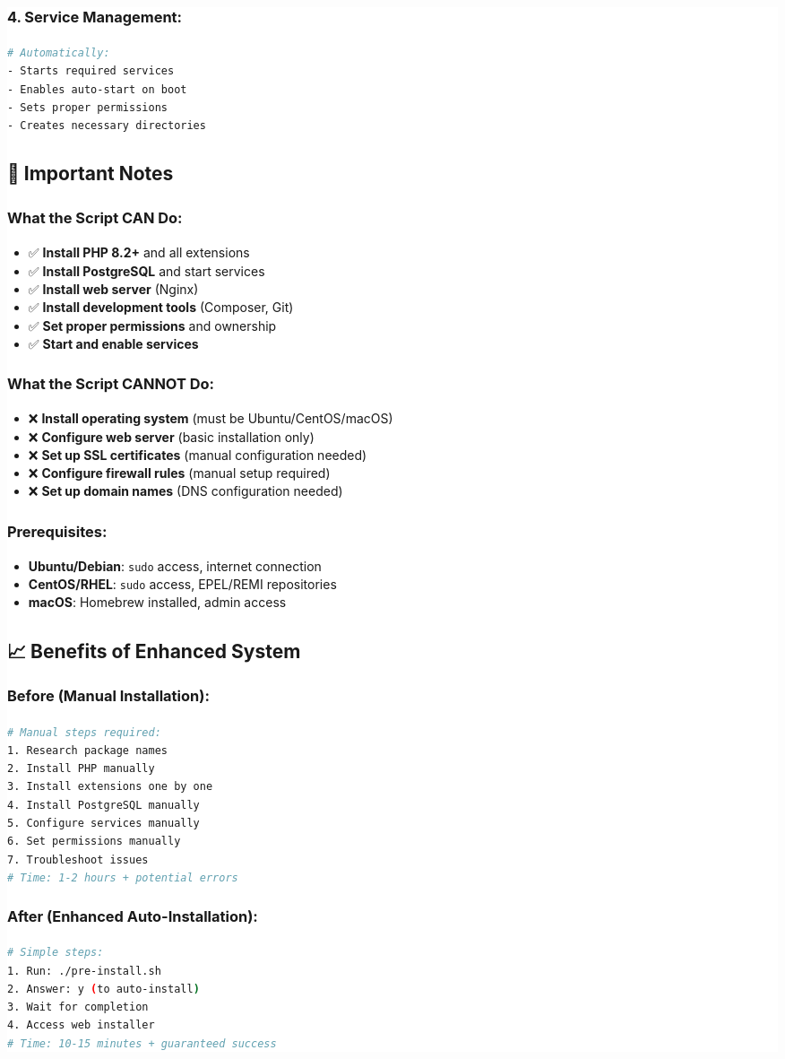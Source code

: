 ### **4. Service Management:**
```bash
# Automatically:
- Starts required services
- Enables auto-start on boot
- Sets proper permissions
- Creates necessary directories
```

## 🚨 **Important Notes**

### **What the Script CAN Do:**
- ✅ **Install PHP 8.2+** and all extensions
- ✅ **Install PostgreSQL** and start services
- ✅ **Install web server** (Nginx)
- ✅ **Install development tools** (Composer, Git)
- ✅ **Set proper permissions** and ownership
- ✅ **Start and enable services**

### **What the Script CANNOT Do:**
- ❌ **Install operating system** (must be Ubuntu/CentOS/macOS)
- ❌ **Configure web server** (basic installation only)
- ❌ **Set up SSL certificates** (manual configuration needed)
- ❌ **Configure firewall rules** (manual setup required)
- ❌ **Set up domain names** (DNS configuration needed)

### **Prerequisites:**
- **Ubuntu/Debian**: `sudo` access, internet connection
- **CentOS/RHEL**: `sudo` access, EPEL/REMI repositories
- **macOS**: Homebrew installed, admin access

## 📈 **Benefits of Enhanced System**

### **Before (Manual Installation):**
```bash
# Manual steps required:
1. Research package names
2. Install PHP manually
3. Install extensions one by one
4. Install PostgreSQL manually
5. Configure services manually
6. Set permissions manually
7. Troubleshoot issues
# Time: 1-2 hours + potential errors
```

### **After (Enhanced Auto-Installation):**
```bash
# Simple steps:
1. Run: ./pre-install.sh
2. Answer: y (to auto-install)
3. Wait for completion
4. Access web installer
# Time: 10-15 minutes + guaranteed success
```
